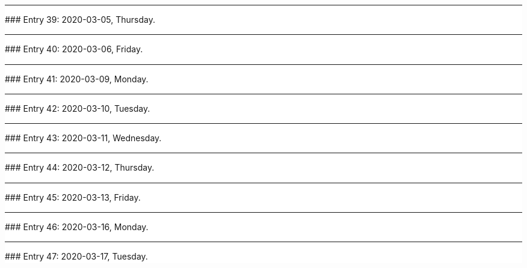 

------
<div id='id-section39'/>
### Entry 39: 2020-03-05, Thursday.



------
<div id='id-section40'/>
### Entry 40: 2020-03-06, Friday.



------
<div id='id-section41'/>
### Entry 41: 2020-03-09, Monday.



------
<div id='id-section42'/>
### Entry 42: 2020-03-10, Tuesday.



------
<div id='id-section43'/>
### Entry 43: 2020-03-11, Wednesday.



------
<div id='id-section44'/>
### Entry 44: 2020-03-12, Thursday.



------
<div id='id-section45'/>
### Entry 45: 2020-03-13, Friday.



------
<div id='id-section46'/>
### Entry 46: 2020-03-16, Monday.



------
<div id='id-section47'/>
### Entry 47: 2020-03-17, Tuesday.


